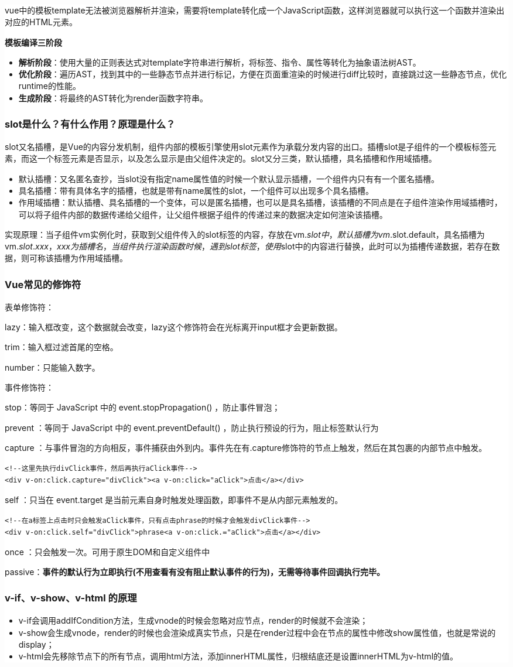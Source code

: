 vue中的模板template无法被浏览器解析并渲染，需要将template转化成一个JavaScript函数，这样浏览器就可以执行这一个函数并渲染出对应的HTML元素。

**模板编译三阶段**

- **解析阶段**：使用大量的正则表达式对template字符串进行解析，将标签、指令、属性等转化为抽象语法树AST。
- **优化阶段**：遍历AST，找到其中的一些静态节点并进行标记，方便在页面重渲染的时候进行diff比较时，直接跳过这一些静态节点，优化runtime的性能。
- **生成阶段**：将最终的AST转化为render函数字符串。

### slot是什么？有什么作用？原理是什么？

slot又名插槽，是Vue的内容分发机制，组件内部的模板引擎使用slot元素作为承载分发内容的出口。插槽slot是子组件的一个模板标签元素，而这一个标签元素是否显示，以及怎么显示是由父组件决定的。slot又分三类，默认插槽，具名插槽和作用域插槽。

- 默认插槽：又名匿名查抄，当slot没有指定name属性值的时候一个默认显示插槽，一个组件内只有有一个匿名插槽。
- 具名插槽：带有具体名字的插槽，也就是带有name属性的slot，一个组件可以出现多个具名插槽。
- 作用域插槽：默认插槽、具名插槽的一个变体，可以是匿名插槽，也可以是具名插槽，该插槽的不同点是在子组件渲染作用域插槽时，可以将子组件内部的数据传递给父组件，让父组件根据子组件的传递过来的数据决定如何渲染该插槽。

实现原理：当子组件vm实例化时，获取到父组件传入的slot标签的内容，存放在vm.$slot中，默认插槽为vm.$slot.default，具名插槽为vm.$slot.xxx，xxx 为插槽名，当组件执行渲染函数时候，遇到slot标签，使用$slot中的内容进行替换，此时可以为插槽传递数据，若存在数据，则可称该插槽为作用域插槽。

### Vue常见的修饰符

表单修饰符：

lazy：输入框改变，这个数据就会改变，lazy这个修饰符会在光标离开input框才会更新数据。

trim：输入框过滤首尾的空格。

number：只能输入数字。

事件修饰符：

stop：等同于 JavaScript 中的 event.stopPropagation() ，防止事件冒泡；

prevent ：等同于 JavaScript 中的 event.preventDefault() ，防止执行预设的行为，阻止标签默认行为

capture ：与事件冒泡的方向相反，事件捕获由外到内。事件先在有.capture修饰符的节点上触发，然后在其包裹的内部节点中触发。

```vue
<!--这里先执行divClick事件，然后再执行aClick事件-->
<div v-on:click.capture="divClick"><a v-on:click="aClick">点击</a></div>
```

self ：只当在 event.target 是当前元素自身时触发处理函数，即事件不是从内部元素触发的。

```vue
<!--在a标签上点击时只会触发aClick事件，只有点击phrase的时候才会触发divClick事件-->
<div v-on:click.self="divClick">phrase<a v-on:click.="aClick">点击</a></div>
```

once ：只会触发一次。可用于原生DOM和自定义组件中

passive：**事件的默认行为立即执行(不用查看有没有阻止默认事件的行为)，无需等待事件回调执行完毕。**

### v-if、v-show、v-html 的原理

- v-if会调用addIfCondition方法，生成vnode的时候会忽略对应节点，render的时候就不会渲染；
- v-show会生成vnode，render的时候也会渲染成真实节点，只是在render过程中会在节点的属性中修改show属性值，也就是常说的display；
- v-html会先移除节点下的所有节点，调用html方法，添加innerHTML属性，归根结底还是设置innerHTML为v-html的值。
